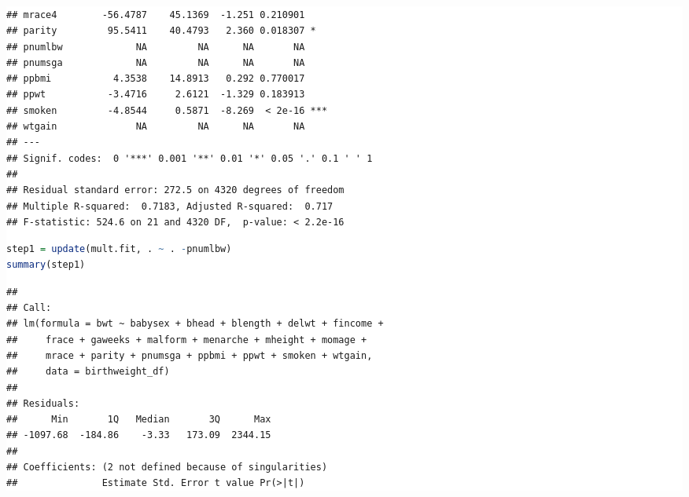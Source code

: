     ## mrace4        -56.4787    45.1369  -1.251 0.210901    
    ## parity         95.5411    40.4793   2.360 0.018307 *  
    ## pnumlbw             NA         NA      NA       NA    
    ## pnumsga             NA         NA      NA       NA    
    ## ppbmi           4.3538    14.8913   0.292 0.770017    
    ## ppwt           -3.4716     2.6121  -1.329 0.183913    
    ## smoken         -4.8544     0.5871  -8.269  < 2e-16 ***
    ## wtgain              NA         NA      NA       NA    
    ## ---
    ## Signif. codes:  0 '***' 0.001 '**' 0.01 '*' 0.05 '.' 0.1 ' ' 1
    ## 
    ## Residual standard error: 272.5 on 4320 degrees of freedom
    ## Multiple R-squared:  0.7183, Adjusted R-squared:  0.717 
    ## F-statistic: 524.6 on 21 and 4320 DF,  p-value: < 2.2e-16

``` r
step1 = update(mult.fit, . ~ . -pnumlbw)
summary(step1)
```

    ## 
    ## Call:
    ## lm(formula = bwt ~ babysex + bhead + blength + delwt + fincome + 
    ##     frace + gaweeks + malform + menarche + mheight + momage + 
    ##     mrace + parity + pnumsga + ppbmi + ppwt + smoken + wtgain, 
    ##     data = birthweight_df)
    ## 
    ## Residuals:
    ##      Min       1Q   Median       3Q      Max 
    ## -1097.68  -184.86    -3.33   173.09  2344.15 
    ## 
    ## Coefficients: (2 not defined because of singularities)
    ##               Estimate Std. Error t value Pr(>|t|)    
